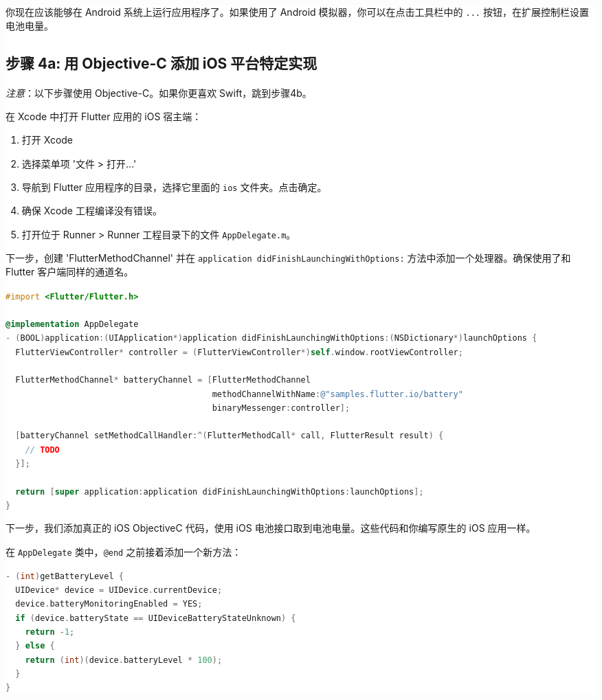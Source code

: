 你现在应该能够在 Android 系统上运行应用程序了。如果使用了 Android 模拟器，你可以在点击工具栏中的 `...` 按钮，在扩展控制栏设置电池电量。

## 步骤 4a: 用 Objective-C 添加 iOS 平台特定实现 

*注意*：以下步骤使用 Objective-C。如果你更喜欢 Swift，跳到步骤4b。

在 Xcode 中打开 Flutter 应用的 iOS 宿主端：

1. 打开 Xcode

1. 选择菜单项 '文件 > 打开...'

1. 导航到 Flutter 应用程序的目录，选择它里面的 `ios` 文件夹。点击确定。

1. 确保 Xcode 工程编译没有错误。

1. 打开位于 Runner > Runner 工程目录下的文件 `AppDelegate.m`。

下一步，创建 'FlutterMethodChannel' 并在 `application
didFinishLaunchingWithOptions:` 方法中添加一个处理器。确保使用了和 Flutter 客户端同样的通道名。

```objectivec
#import <Flutter/Flutter.h>

@implementation AppDelegate
- (BOOL)application:(UIApplication*)application didFinishLaunchingWithOptions:(NSDictionary*)launchOptions {
  FlutterViewController* controller = (FlutterViewController*)self.window.rootViewController;

  FlutterMethodChannel* batteryChannel = [FlutterMethodChannel
                                          methodChannelWithName:@"samples.flutter.io/battery"
                                          binaryMessenger:controller];

  [batteryChannel setMethodCallHandler:^(FlutterMethodCall* call, FlutterResult result) {
    // TODO
  }];

  return [super application:application didFinishLaunchingWithOptions:launchOptions];
}
```

下一步，我们添加真正的 iOS ObjectiveC 代码，使用 iOS 电池接口取到电池电量。这些代码和你编写原生的 iOS 应用一样。

在 `AppDelegate` 类中，`@end` 之前接着添加一个新方法：

```objectivec
- (int)getBatteryLevel {
  UIDevice* device = UIDevice.currentDevice;
  device.batteryMonitoringEnabled = YES;
  if (device.batteryState == UIDeviceBatteryStateUnknown) {
    return -1;
  } else {
    return (int)(device.batteryLevel * 100);
  }
}
```
